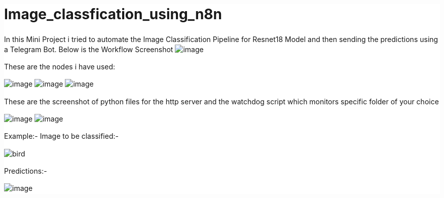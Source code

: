 # Image_classfication_using_n8n
In this Mini Project i tried to automate the Image Classification Pipeline for Resnet18 Model and then sending the predictions using a Telegram Bot.
Below is the Workflow Screenshot
<img width="1537" height="707" alt="image" src="https://github.com/user-attachments/assets/22c54226-72bd-415d-8db4-c0181cdbc4c7" />

These are the nodes i have used:

<img width="447" height="775" alt="image" src="https://github.com/user-attachments/assets/f54cf0ed-743a-40f4-b44c-784bbee3b2f7" />

<img width="667" height="935" alt="image" src="https://github.com/user-attachments/assets/dfa1ad7e-fc47-42f0-bb5b-ab7436ea3109" />

<img width="688" height="966" alt="image" src="https://github.com/user-attachments/assets/2b9a1a89-d5b7-4904-ae68-703a46099a29" />

These are the screenshot of python files for the http server and the watchdog script which monitors specific folder of your choice

<img width="795" height="977" alt="image" src="https://github.com/user-attachments/assets/33aaadb1-92c2-44b3-9b72-a54ad8111a35" />

<img width="675" height="504" alt="image" src="https://github.com/user-attachments/assets/9c339e1b-df5c-4e25-87a6-394fb56e9358" />

Example:-
Image to be classified:-

![bird](https://github.com/user-attachments/assets/4fca2095-5944-473e-bb69-a436167fdcb5)

Predictions:-

<img width="553" height="172" alt="image" src="https://github.com/user-attachments/assets/3743caa2-08bb-4b30-a7f6-0bab37c3253d" />


